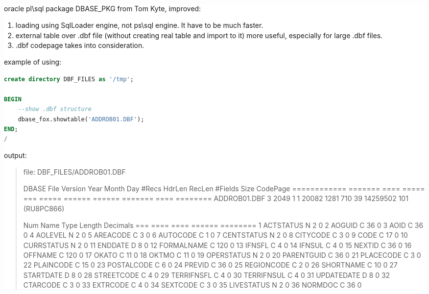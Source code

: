 
oracle pl\sql package DBASE_PKG from Tom Kyte, improved:
1. loading using SqlLoader engine, not ps\sql engine. It have to be much faster.
2. external table over .dbf file (without creating real table and import to it) more useful, especially for large .dbf files.
3. .dbf codepage takes into consideration.



example of using:

```sql
create directory DBF_FILES as '/tmp';

BEGIN
    --show .dbf structure
    dbase_fox.showtable('ADDROB01.DBF');
END;
/
```

output:

>file: DBF_FILES/ADDROB01.DBF
>
>DBASE File	Version	Year	Month	Day	#Recs	HdrLen	RecLen	#Fields	Size	CodePage
>============	=======	====	=====	===	=====	======	======	=======	====	========
>ADDROB01.DBF	3	2049	1	1	20082	1281	710	39	14259502	101 (RU8PC866)
>
>Num	Name       	Type	Length	Decimals
>===	====       	====	======	========
>1	ACTSTATUS  	N	2	0
>2	AOGUID     	C	36	0
>3	AOID       	C	36	0
>4	AOLEVEL    	N	2	0
>5	AREACODE   	C	3	0
>6	AUTOCODE   	C	1	0
>7	CENTSTATUS 	N	2	0
>8	CITYCODE   	C	3	0
>9	CODE       	C	17	0
>10	CURRSTATUS 	N	2	0
>11	ENDDATE    	D	8	0
>12	FORMALNAME 	C	120	0
>13	IFNSFL     	C	4	0
>14	IFNSUL     	C	4	0
>15	NEXTID     	C	36	0
>16	OFFNAME    	C	120	0
>17	OKATO      	C	11	0
>18	OKTMO      	C	11	0
>19	OPERSTATUS 	N	2	0
>20	PARENTGUID 	C	36	0
>21	PLACECODE  	C	3	0
>22	PLAINCODE  	C	15	0
>23	POSTALCODE 	C	6	0
>24	PREVID     	C	36	0
>25	REGIONCODE 	C	2	0
>26	SHORTNAME  	C	10	0
>27	STARTDATE  	D	8	0
>28	STREETCODE 	C	4	0
>29	TERRIFNSFL 	C	4	0
>30	TERRIFNSUL 	C	4	0
>31	UPDATEDATE 	D	8	0
>32	CTARCODE   	C	3	0
>33	EXTRCODE   	C	4	0
>34	SEXTCODE   	C	3	0
>35	LIVESTATUS 	N	2	0
>36	NORMDOC    	C	36	0